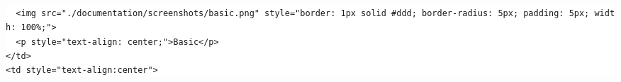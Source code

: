       <img src="./documentation/screenshots/basic.png" style="border: 1px solid #ddd; border-radius: 5px; padding: 5px; width: 100%;">
      <p style="text-align: center;">Basic</p>
    </td>
    <td style="text-align:center">
